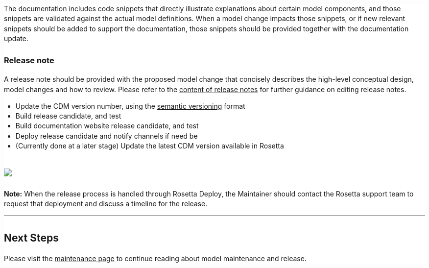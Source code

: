 The documentation includes code snippets that directly illustrate
explanations about certain model components, and those snippets are
validated against the actual model definitions. When a model change
impacts those snippets, or if new relevant snippets should be added to
support the documentation, those snippets should be provided together
with the documentation update.

### Release note

A release note should be provided with the proposed model change that
concisely describes the high-level conceptual design, model changes and
how to review. Please refer to the
[content of release notes](documentation-style-guide.md#content-of-release-notes) for further
guidance on editing release notes.


-   Update the CDM version number, using the [semantic
    versioning](versioning.md) format
-   Build release candidate, and test
-   Build documentation website release candidate, and test
-   Deploy release candidate and notify channels if need be
-   (Currently done at a later stage) Update the latest CDM version
    available in Rosetta

![](/img/CDM–Build-Release-Process.png)
---
**Note:**
When the release process is handled through Rosetta Deploy, the
Maintainer should contact the Rosetta support team to request that
deployment and discuss a timeline for the release.

---
## Next Steps

Please visit the [maintenance page](maintenance-and-release.md) to continue reading about model maintenance and release.
